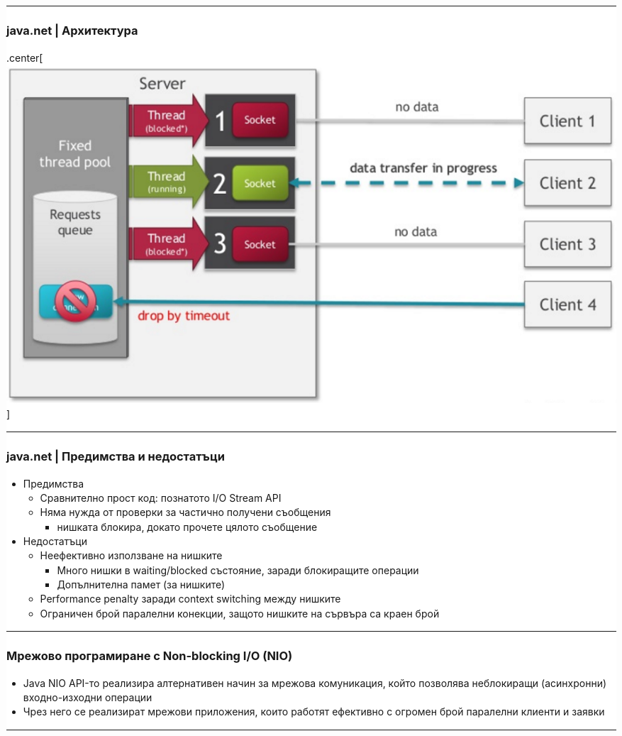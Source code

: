 
---

### java.net | Архитектура

.center[![Java.net Architecture](images/10.8.1-java-net-multithreading.png)]

---

### java.net | Предимства и недостатъци

- Предимства
    - Сравнително прост код: познатото I/O Stream API
    - Няма нужда от проверки за частично получени съобщения
        - нишката блокира, докато прочете цялото съобщение
- Недостатъци
    - Неефективно използване на нишките
        - Много нишки в waiting/blocked състояние, заради блокиращите операции
        - Допълнителна памет (за нишките)
    - Performance penalty заради context switching между нишките
    - Ограничен брой паралелни конекции, защото нишките на сървъра са краен брой

---

### Мрежово програмиране с Non-blocking I/O (NIO)

- Java NIO API-то реализира алтернативен начин за мрежова комуникация, който позволява неблокиращи (асинхронни) входно-изходни операции
- Чрез него се реализират мрежови приложения, които работят ефективно с огромен брой паралелни клиенти и заявки

---